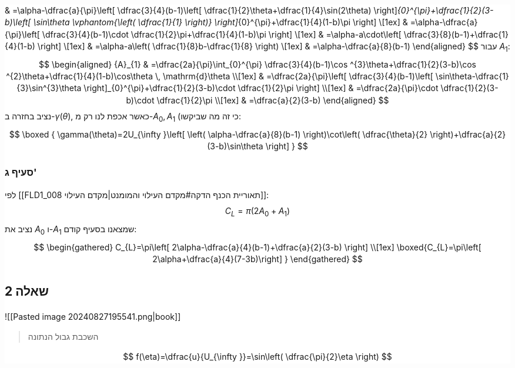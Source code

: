  & =\alpha-\dfrac{a}{\pi}\left[ \dfrac{3}{4}(b-1)\left[ \dfrac{1}{2}\theta+\dfrac{1}{4}\sin(2\theta) \right]_{0}^{\pi}+\dfrac{1}{2}(3-b)\left[ \sin\theta \vphantom{\left( \dfrac{1}{1} \right)} \right]_{0}^{\pi}+\dfrac{1}{4}(1-b)\pi \right] \\[1ex]
 & =\alpha-\dfrac{a}{\pi}\left[ \dfrac{3}{4}(b-1)\cdot \dfrac{1}{2}\pi+\dfrac{1}{4}(1-b)\pi \right] \\[1ex]
 & =\alpha-a\cdot\left[ \dfrac{3}{8}(b-1)+\dfrac{1}{4}(1-b) \right] \\[1ex]
 & =\alpha-a\left( \dfrac{1}{8}b-\dfrac{1}{8} \right) \\[1ex]
 & =\alpha-\dfrac{a}{8}(b-1)
\end{aligned}
$$
עבור ${A}_{1}$:
$$
\begin{aligned}
{A}_{1} & =\dfrac{2a}{\pi}\int_{0}^{\pi} \dfrac{3}{4}(b-1)\cos ^{3}\theta+\dfrac{1}{2}(3-b)\cos ^{2}\theta+\dfrac{1}{4}(1-b)\cos\theta \, \mathrm{d}\theta \\[1ex]
 & =\dfrac{2a}{\pi}\left[ \dfrac{3}{4}(b-1)\left[ \sin\theta-\dfrac{1}{3}\sin^{3}\theta \right]_{0}^{\pi}+\dfrac{1}{2}(3-b)\cdot \dfrac{1}{2}\pi \right] \\[1ex]
 & =\dfrac{2a}{\pi}\cdot \dfrac{1}{2}(3-b)\cdot \dfrac{1}{2}\pi \\[1ex]
 & =\dfrac{a}{2}(3-b)
\end{aligned}
$$
נציב בחזרה ב-$\gamma(\theta)$, כאשר אכפת לנו רק מ-${A}_{0},{A}_{1}$ (כי זה מה שביקשו:
$$
\boxed {
\gamma(\theta)=2U_{\infty }\left[ \left( \alpha-\dfrac{a}{8}(b-1) \right)\cot\left( \dfrac{\theta}{2} \right)+\dfrac{a}{2}(3-b)\sin\theta \right]
 }
$$

### סעיף ג'
לפי [[FLD1_008 תאוריית הכנף הדקה#מקדם העילוי והמומנט|מקדם העילוי]]:
$$
C_{L}=\pi(2{A}_{0}+{A}_{1})
$$
נציב את ${A}_{0}$ ו-${A}_{1}$ שמצאנו בסעיף קודם:
$$
\begin{gathered}
C_{L}=\pi\left[ 2\alpha-\dfrac{a}{4}(b-1)+\dfrac{a}{2}(3-b) \right] \\[1ex]
\boxed{C_{L}=\pi\left[ 2\alpha+\dfrac{a}{4}(7-3b)\right] }
\end{gathered}
$$


## שאלה 2


![[Pasted image 20240827195541.png|book]]
>השכבת גבול הנתונה

$$
f(\eta)=\dfrac{u}{U_{\infty }}=\sin\left( \dfrac{\pi}{2}\eta \right)
$$
